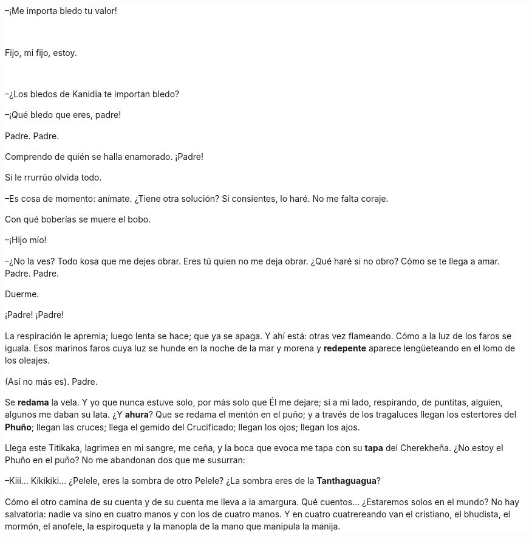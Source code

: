 –¡Me importa bledo tu valor!

<br>

Fijo, mi fijo, estoy.

<br>

–¿Los bledos de Kanidia te importan bledo?

–¡Qué bledo que eres, padre!

Padre. Padre.

Comprendo de quién se halla enamorado. ¡Padre!

Si le rrurrúo olvida todo.

–Es cosa de momento: anímate. ¿Tiene otra solución? Si
consientes, lo haré. No me falta coraje.

Con qué boberías se muere el bobo.

–¡Hijo mío!

–¿No la ves? Todo kosa que me dejes obrar. Eres tú quien no me
deja obrar. ¿Qué haré si no obro? Cómo se te llega a amar. Padre.
Padre.

Duerme.

¡Padre! ¡Padre!

La respiración le apremia; luego lenta se hace; que ya se apaga. Y
ahí está: otras vez flameando. Cómo a la luz de los faros se iguala. Esos
marinos faros cuya luz se hunde en la noche de la mar y morena y
**redepente** aparece lengüeteando en el lomo de los oleajes.

(Así no más es). Padre.

Se **redama** la vela. Y yo que nunca estuve solo, por más solo que
Él me dejare; si a mi lado, respirando, de puntitas, alguien, algunos me
daban su lata. ¿Y **ahura**? Que se redama el mentón en el puño; y a
través de los tragaluces llegan los estertores del **Phuño**; llegan las cruces; llega el gemido del Crucificado; llegan los ojos; llegan los ajos.

Llega este Titikaka, lagrimea en mi sangre, me ceña, y la boca que
evoca me tapa con su **tapa** del Cherekheña. ¿No estoy el Phuño en el
puño? No me abandonan dos que me susurran:

–Kiii... Kikikiki... ¿Pelele, eres la sombra de otro Pelele? ¿La
sombra eres de la **Tanthaguagua**?

Cómo el otro camina de su cuenta y de su cuenta me lleva a la
amargura. Qué cuentos... ¿Estaremos solos en el mundo? No hay
salvatoria: nadie va sino en cuatro manos y con los de cuatro manos. Y
en cuatro cuatrereando van el cristiano, el bhudista, el mormón, el
anofele, la espiroqueta y la manopla de la mano que manipula la
manija.
